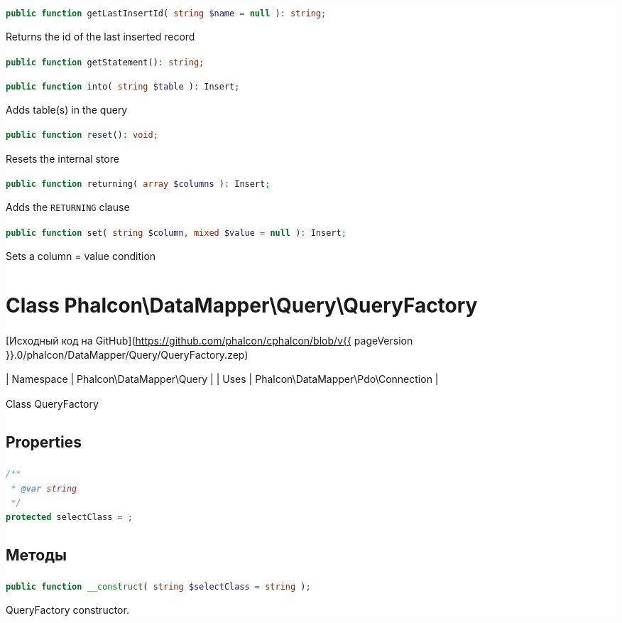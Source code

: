 
```php
public function getLastInsertId( string $name = null ): string;
```
Returns the id of the last inserted record


```php
public function getStatement(): string;
```

```php
public function into( string $table ): Insert;
```
Adds table(s) in the query


```php
public function reset(): void;
```
Resets the internal store


```php
public function returning( array $columns ): Insert;
```
Adds the `RETURNING` clause


```php
public function set( string $column, mixed $value = null ): Insert;
```
Sets a column = value condition




<h1 id="datamapper-query-queryfactory">Class Phalcon\DataMapper\Query\QueryFactory</h1>

[Исходный код на GitHub](https://github.com/phalcon/cphalcon/blob/v{{ pageVersion }}.0/phalcon/DataMapper/Query/QueryFactory.zep)

| Namespace  | Phalcon\DataMapper\Query | | Uses       | Phalcon\DataMapper\Pdo\Connection |

Class QueryFactory

## Properties
```php
/**
 * @var string
 */
protected selectClass = ;

```

## Методы

```php
public function __construct( string $selectClass = string );
```
QueryFactory constructor.
